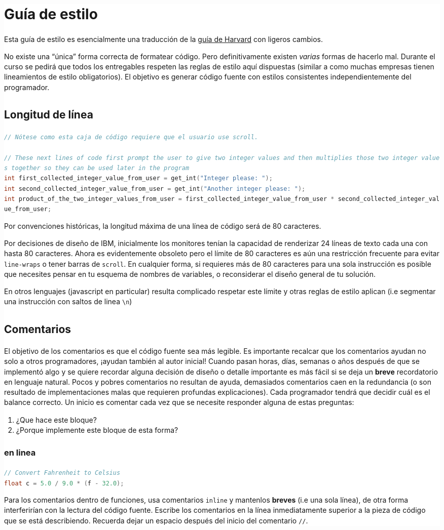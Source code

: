# Guía de estilo

Esta guía de estilo es esencialmente una traducción de la [guía de Harvard](https://cs50.readthedocs.io/style/c/) con ligeros cambios.

No existe una “única” forma correcta de formatear código. Pero definitivamente existen *varias* formas de hacerlo mal. Durante el curso se pedirá que todos los entregables respeten las reglas de estilo aquí dispuestas (similar a como muchas empresas tienen lineamientos de estilo obligatorios). El objetivo es generar código fuente con estilos consistentes independientemente del programador.

## Longitud de línea

```c
// Nótese como esta caja de código requiere que el usuario use scroll.

// These next lines of code first prompt the user to give two integer values and then multiplies those two integer values together so they can be used later in the program
int first_collected_integer_value_from_user = get_int("Integer please: ");
int second_collected_integer_value_from_user = get_int("Another integer please: ");
int product_of_the_two_integer_values_from_user = first_collected_integer_value_from_user * second_collected_integer_value_from_user;
```
Por convenciones históricas, la longitud máxima de una línea de código será de 80 caracteres. 

Por decisiones de diseño de IBM, inicialmente los monitores tenían la capacidad de renderizar 24 líneas de texto cada una con hasta 80 caracteres. Ahora es evidentemente obsoleto pero el límite de 80 caracteres es aún una restricción frecuente para evitar `line-wraps` o tener barras de `scroll`.  En cualquier forma, si requieres más de 80 caracteres para una sola instrucción es posible que necesites pensar en tu esquema de nombres de variables, o reconsiderar el diseño general de tu solución.

En otros lenguajes (javascript en particular) resulta complicado respetar este límite y otras reglas de estilo aplican (i.e segmentar una instrucción con saltos de linea `\n`)

## Comentarios

El objetivo de los comentarios es que el código fuente sea más legible. Es importante recalcar que los comentarios ayudan no solo a otros programadores, ¡ayudan también al autor inicial! Cuando pasan horas, días, semanas o años después de que se implementó algo y se quiere recordar alguna decisión de diseño o detalle importante es más fácil si se deja un **breve** recordatorio en lenguaje natural. Pocos y pobres comentarios no resultan de ayuda, demasiados comentarios caen en la redundancia (o son resultado de implementaciones malas que requieren profundas explicaciones). Cada programador tendrá que decidir cuál es el balance correcto. Un inicio es comentar cada vez que se necesite responder alguna de estas preguntas:

1. ¿Que hace este bloque?
2. ¿Porque implemente este bloque de esta forma?

### en linea

```c
// Convert Fahrenheit to Celsius
float c = 5.0 / 9.0 * (f - 32.0);
```
Para los comentarios dentro de funciones, usa comentarios `inline` y mantenlos **breves** (i.e una sola línea), de otra forma interferirían con la lectura del código fuente. Escribe los comentarios en la línea inmediatamente superior a la pieza de código que se está describiendo. Recuerda dejar un espacio después del inicio del comentario `//`.
